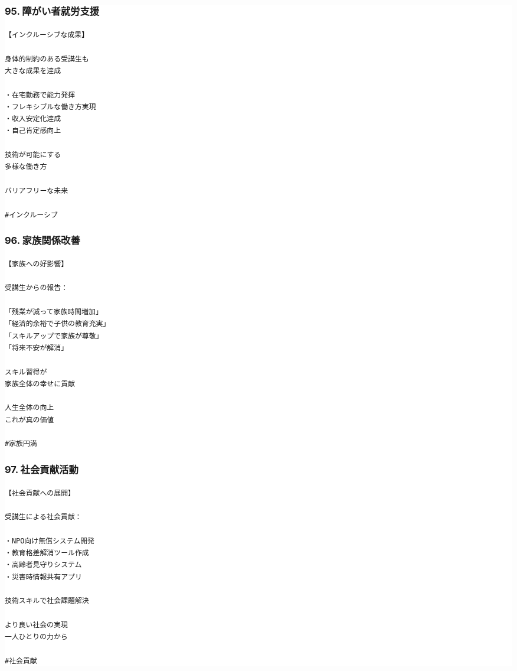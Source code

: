 ### 95. 障がい者就労支援
```
【インクルーシブな成果】

身体的制約のある受講生も
大きな成果を達成

・在宅勤務で能力発揮
・フレキシブルな働き方実現
・収入安定化達成
・自己肯定感向上

技術が可能にする
多様な働き方

バリアフリーな未来

#インクルーシブ
```

### 96. 家族関係改善
```
【家族への好影響】

受講生からの報告：

「残業が減って家族時間増加」
「経済的余裕で子供の教育充実」
「スキルアップで家族が尊敬」
「将来不安が解消」

スキル習得が
家族全体の幸せに貢献

人生全体の向上
これが真の価値

#家族円満
```

### 97. 社会貢献活動
```
【社会貢献への展開】

受講生による社会貢献：

・NPO向け無償システム開発
・教育格差解消ツール作成
・高齢者見守りシステム
・災害時情報共有アプリ

技術スキルで社会課題解決

より良い社会の実現
一人ひとりの力から

#社会貢献
```
